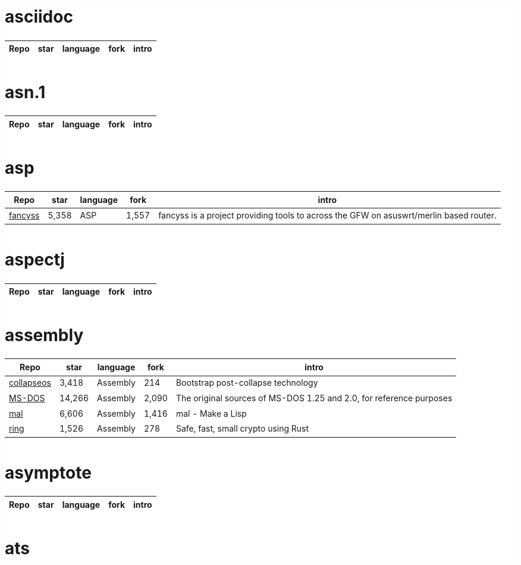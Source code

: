 # asciidoc

Repo|star|language|fork|intro
-|-|-|-|-



# asn.1

Repo|star|language|fork|intro
-|-|-|-|-



# asp

Repo|star|language|fork|intro
-|-|-|-|-
[fancyss](https://github.com/hq450/fancyss)|5,358|ASP|1,557|fancyss is a project providing tools to across the GFW on asuswrt/merlin based router.


# aspectj

Repo|star|language|fork|intro
-|-|-|-|-



# assembly

Repo|star|language|fork|intro
-|-|-|-|-
[collapseos](https://github.com/hsoft/collapseos)|3,418|Assembly|214|Bootstrap post-collapse technology
[MS-DOS](https://github.com/microsoft/MS-DOS)|14,266|Assembly|2,090|The original sources of MS-DOS 1.25 and 2.0, for reference purposes
[mal](https://github.com/kanaka/mal)|6,606|Assembly|1,416|mal - Make a Lisp
[ring](https://github.com/briansmith/ring)|1,526|Assembly|278|Safe, fast, small crypto using Rust


# asymptote

Repo|star|language|fork|intro
-|-|-|-|-



# ats
